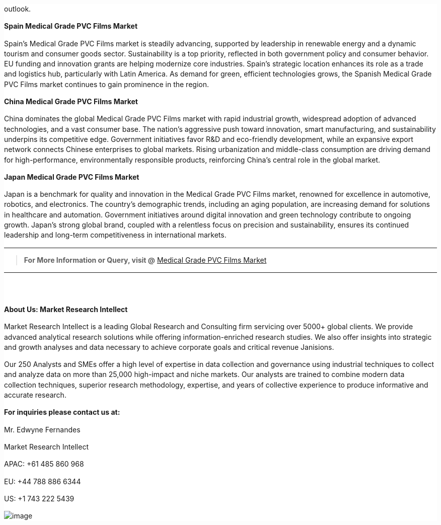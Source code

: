 outlook.</p><p class="" data-start="4424" data-end="4975"><strong data-start="4424" data-end="4445">Spain Medical Grade PVC Films Market</strong></p><p class="" data-start="4424" data-end="4975">Spain&rsquo;s Medical Grade PVC Films market is steadily advancing, supported by leadership in renewable energy and a dynamic tourism and consumer goods sector. Sustainability is a top priority, reflected in both government policy and consumer behavior. EU funding and innovation grants are helping modernize core industries. Spain&rsquo;s strategic location enhances its role as a trade and logistics hub, particularly with Latin America. As demand for green, efficient technologies grows, the Spanish Medical Grade PVC Films market continues to gain prominence in the region.</p><p class="" data-start="4977" data-end="5589"><strong data-start="4977" data-end="4998">China Medical Grade PVC Films Market</strong></p><p class="" data-start="4977" data-end="5589">China dominates the global Medical Grade PVC Films market with rapid industrial growth, widespread adoption of advanced technologies, and a vast consumer base. The nation&rsquo;s aggressive push toward innovation, smart manufacturing, and sustainability underpins its competitive edge. Government initiatives favor R&amp;D and eco-friendly development, while an expansive export network connects Chinese enterprises to global markets. Rising urbanization and middle-class consumption are driving demand for high-performance, environmentally responsible products, reinforcing China&rsquo;s central role in the global market.</p><p class="" data-start="5591" data-end="6162"><strong data-start="5591" data-end="5612">Japan Medical Grade PVC Films Market</strong></p><p class="" data-start="5591" data-end="6162">Japan is a benchmark for quality and innovation in the Medical Grade PVC Films market, renowned for excellence in automotive, robotics, and electronics. The country&rsquo;s demographic trends, including an aging population, are increasing demand for solutions in healthcare and automation. Government initiatives around digital innovation and green technology contribute to ongoing growth. Japan&rsquo;s strong global brand, coupled with a relentless focus on precision and sustainability, ensures its continued leadership and long-term competitiveness in international markets.</p><hr /><blockquote><p><span class="font-[700]"><strong>For More Information or Query, visit&nbsp;@</strong>&nbsp;</span><span class="font-[700]"><a href="https://www.marketresearchintellect.com/product/global-medical-grade-pvc-films-market/?utm_source=Linkedin&utm_medium=019" target="_blank" data-tracking-control-name="article-ssr-frontend-pulse_little-text-block" data-tracking-will-navigate="" data-test-link="">Medical Grade PVC Films Market</a></span></p></blockquote><hr /><h3>&nbsp;</h3><p><strong><span class="font-[700]">About Us: Market Research Intellect</span></strong></p><p><span class="">Market Research Intellect is a leading Global Research and Consulting firm servicing over 5000+ global clients. We provide advanced analytical research solutions while offering information-enriched research studies.&nbsp;</span>We also offer insights into strategic and growth analyses and data necessary to achieve corporate goals and critical revenue Janisions.</p><p><span class="">Our 250 Analysts and SMEs offer a high level of expertise in data collection and governance using industrial techniques to collect and analyze data on more than 25,000 high-impact and niche markets. Our analysts are trained to combine modern data collection techniques, superior research methodology, expertise, and years of collective experience to produce informative and accurate research.</span></p><p><strong>For inquiries please contact us at:</strong></p><p>Mr. Edwyne Fernandes</p><p>Market Research Intellect</p><p>APAC: +61 485 860 968</p><p>EU: +44 788 886 6344</p><p>US: +1 743 222 5439</p>
![image](https://github.com/user-attachments/assets/554beb69-71ff-4530-bd91-e4f2b20119f9)
